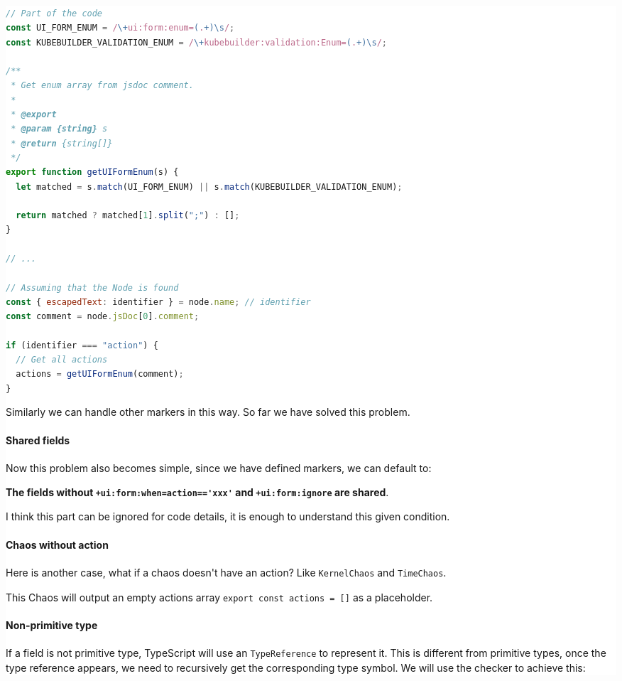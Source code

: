 ```js
// Part of the code
const UI_FORM_ENUM = /\+ui:form:enum=(.+)\s/;
const KUBEBUILDER_VALIDATION_ENUM = /\+kubebuilder:validation:Enum=(.+)\s/;

/**
 * Get enum array from jsdoc comment.
 *
 * @export
 * @param {string} s
 * @return {string[]}
 */
export function getUIFormEnum(s) {
  let matched = s.match(UI_FORM_ENUM) || s.match(KUBEBUILDER_VALIDATION_ENUM);

  return matched ? matched[1].split(";") : [];
}

// ...

// Assuming that the Node is found
const { escapedText: identifier } = node.name; // identifier
const comment = node.jsDoc[0].comment;

if (identifier === "action") {
  // Get all actions
  actions = getUIFormEnum(comment);
}
```

Similarly we can handle other markers in this way. So far we have solved this problem.

#### Shared fields

Now this problem also becomes simple, since we have defined markers, we can default
to:

**The fields without `+ui:form:when=action=='xxx'` and `+ui:form:ignore` are shared**.

I think this part can be ignored for code details, it is enough to understand this
given condition.

#### Chaos without action

Here is another case, what if a chaos doesn't have an action? Like `KernelChaos`
and `TimeChaos`.

This Chaos will output an empty actions array `export const actions = []` as a placeholder.

#### Non-primitive type

If a field is not primitive type, TypeScript will use an `TypeReference` to represent
it. This is different from primitive types, once the type reference appears, we
need to recursively get the corresponding type symbol. We will use the checker to
achieve this:
